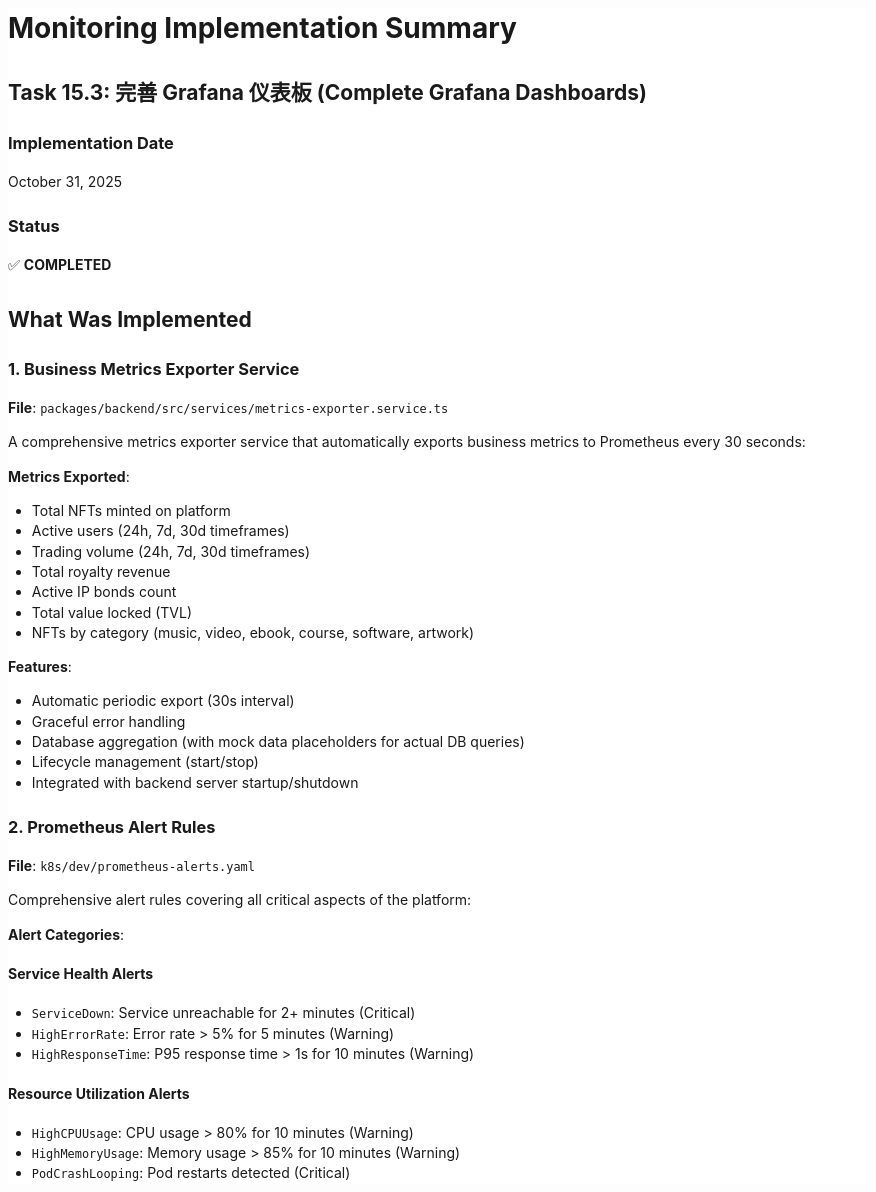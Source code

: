# Monitoring Implementation Summary

## Task 15.3: 完善 Grafana 仪表板 (Complete Grafana Dashboards)

### Implementation Date
October 31, 2025

### Status
✅ **COMPLETED**

## What Was Implemented

### 1. Business Metrics Exporter Service
**File**: `packages/backend/src/services/metrics-exporter.service.ts`

A comprehensive metrics exporter service that automatically exports business metrics to Prometheus every 30 seconds:

**Metrics Exported**:
- Total NFTs minted on platform
- Active users (24h, 7d, 30d timeframes)
- Trading volume (24h, 7d, 30d timeframes)
- Total royalty revenue
- Active IP bonds count
- Total value locked (TVL)
- NFTs by category (music, video, ebook, course, software, artwork)

**Features**:
- Automatic periodic export (30s interval)
- Graceful error handling
- Database aggregation (with mock data placeholders for actual DB queries)
- Lifecycle management (start/stop)
- Integrated with backend server startup/shutdown

### 2. Prometheus Alert Rules
**File**: `k8s/dev/prometheus-alerts.yaml`

Comprehensive alert rules covering all critical aspects of the platform:

**Alert Categories**:

#### Service Health Alerts
- `ServiceDown`: Service unreachable for 2+ minutes (Critical)
- `HighErrorRate`: Error rate > 5% for 5 minutes (Warning)
- `HighResponseTime`: P95 response time > 1s for 10 minutes (Warning)

#### Resource Utilization Alerts
- `HighCPUUsage`: CPU usage > 80% for 10 minutes (Warning)
- `HighMemoryUsage`: Memory usage > 85% for 10 minutes (Warning)
- `PodCrashLooping`: Pod restarts detected (Critical)
